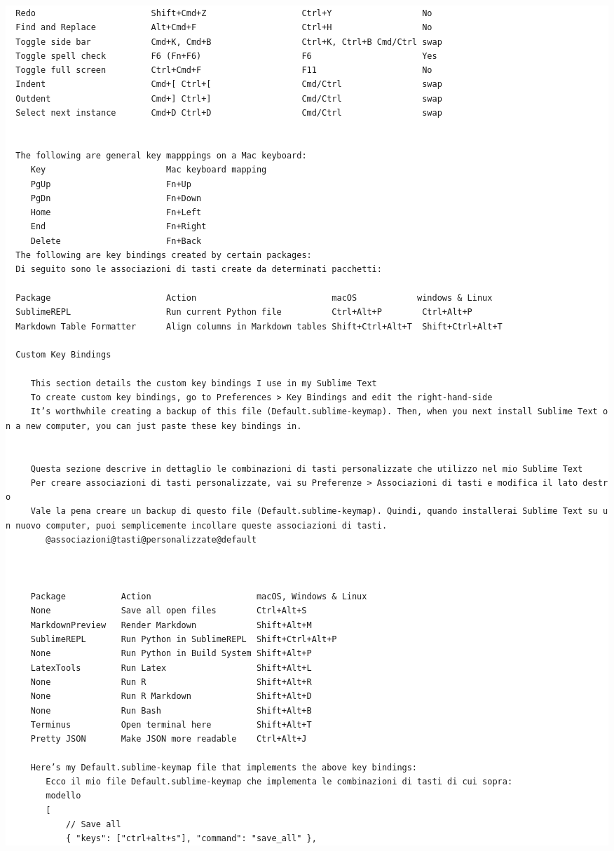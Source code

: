       Redo                       Shift+Cmd+Z                   Ctrl+Y                  No
      Find and Replace           Alt+Cmd+F                     Ctrl+H                  No
      Toggle side bar            Cmd+K, Cmd+B                  Ctrl+K, Ctrl+B Cmd/Ctrl swap
      Toggle spell check         F6 (Fn+F6)                    F6                      Yes
      Toggle full screen         Ctrl+Cmd+F                    F11                     No
      Indent                     Cmd+[ Ctrl+[                  Cmd/Ctrl                swap
      Outdent                    Cmd+] Ctrl+]                  Cmd/Ctrl                swap
      Select next instance       Cmd+D Ctrl+D                  Cmd/Ctrl                swap


      The following are general key mapppings on a Mac keyboard:
         Key                        Mac keyboard mapping
         PgUp                       Fn+Up
         PgDn                       Fn+Down
         Home                       Fn+Left
         End                        Fn+Right
         Delete                     Fn+Back
      The following are key bindings created by certain packages:
      Di seguito sono le associazioni di tasti create da determinati pacchetti:
   
      Package                       Action                           macOS            windows & Linux
      SublimeREPL                   Run current Python file          Ctrl+Alt+P        Ctrl+Alt+P
      Markdown Table Formatter      Align columns in Markdown tables Shift+Ctrl+Alt+T  Shift+Ctrl+Alt+T
     
      Custom Key Bindings
   
         This section details the custom key bindings I use in my Sublime Text
         To create custom key bindings, go to Preferences > Key Bindings and edit the right-hand-side
         It’s worthwhile creating a backup of this file (Default.sublime-keymap). Then, when you next install Sublime Text on a new computer, you can just paste these key bindings in.
         
         
         Questa sezione descrive in dettaglio le combinazioni di tasti personalizzate che utilizzo nel mio Sublime Text
         Per creare associazioni di tasti personalizzate, vai su Preferenze > Associazioni di tasti e modifica il lato destro
         Vale la pena creare un backup di questo file (Default.sublime-keymap). Quindi, quando installerai Sublime Text su un nuovo computer, puoi semplicemente incollare queste associazioni di tasti.
            @associazioni@tasti@personalizzate@default
         
         
         
         Package           Action                     macOS, Windows & Linux
         None              Save all open files        Ctrl+Alt+S
         MarkdownPreview   Render Markdown            Shift+Alt+M
         SublimeREPL       Run Python in SublimeREPL  Shift+Ctrl+Alt+P
         None              Run Python in Build System Shift+Alt+P
         LatexTools        Run Latex                  Shift+Alt+L
         None              Run R                      Shift+Alt+R
         None              Run R Markdown             Shift+Alt+D
         None              Run Bash                   Shift+Alt+B
         Terminus          Open terminal here         Shift+Alt+T
         Pretty JSON       Make JSON more readable    Ctrl+Alt+J
         
         Here’s my Default.sublime-keymap file that implements the above key bindings:
            Ecco il mio file Default.sublime-keymap che implementa le combinazioni di tasti di cui sopra:
            modello
            [
                // Save all
                { "keys": ["ctrl+alt+s"], "command": "save_all" },
                
